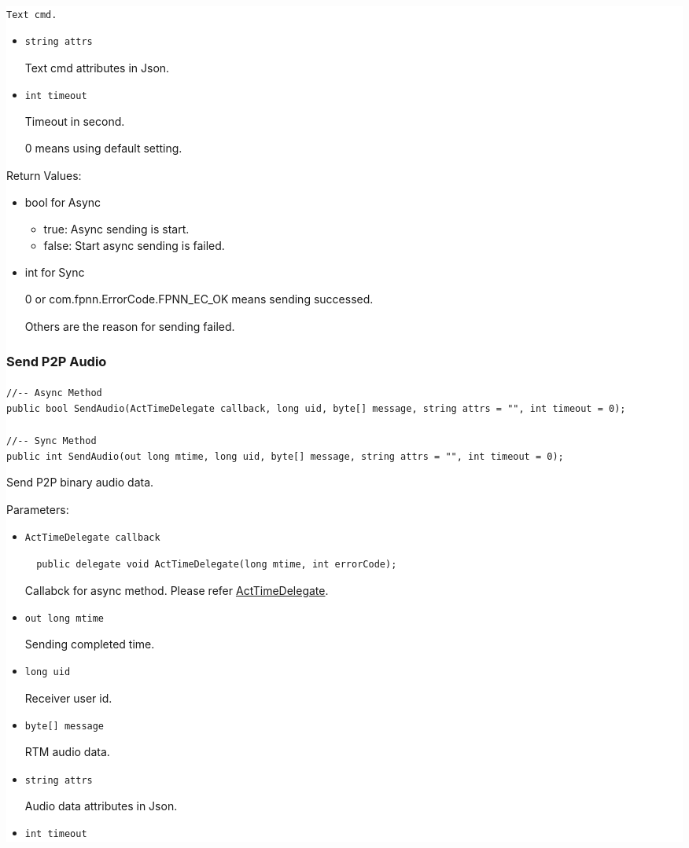 	Text cmd.

+ `string attrs`

	Text cmd attributes in Json.

+ `int timeout`

	Timeout in second.

	0 means using default setting.


Return Values:

+ bool for Async

	* true: Async sending is start.
	* false: Start async sending is failed.

+ int for Sync

	0 or com.fpnn.ErrorCode.FPNN_EC_OK means sending successed.

	Others are the reason for sending failed.


### Send P2P Audio

	//-- Async Method
	public bool SendAudio(ActTimeDelegate callback, long uid, byte[] message, string attrs = "", int timeout = 0);
	
	//-- Sync Method
	public int SendAudio(out long mtime, long uid, byte[] message, string attrs = "", int timeout = 0);

Send P2P binary audio data.

Parameters:

+ `ActTimeDelegate callback`

		public delegate void ActTimeDelegate(long mtime, int errorCode);

	Callabck for async method. Please refer [ActTimeDelegate](Delegates.md#ActTimeDelegate).

+ `out long mtime`

	Sending completed time.

+ `long uid`

	Receiver user id.

+ `byte[] message`

	RTM audio data.  

+ `string attrs`

	Audio data attributes in Json.

+ `int timeout`
